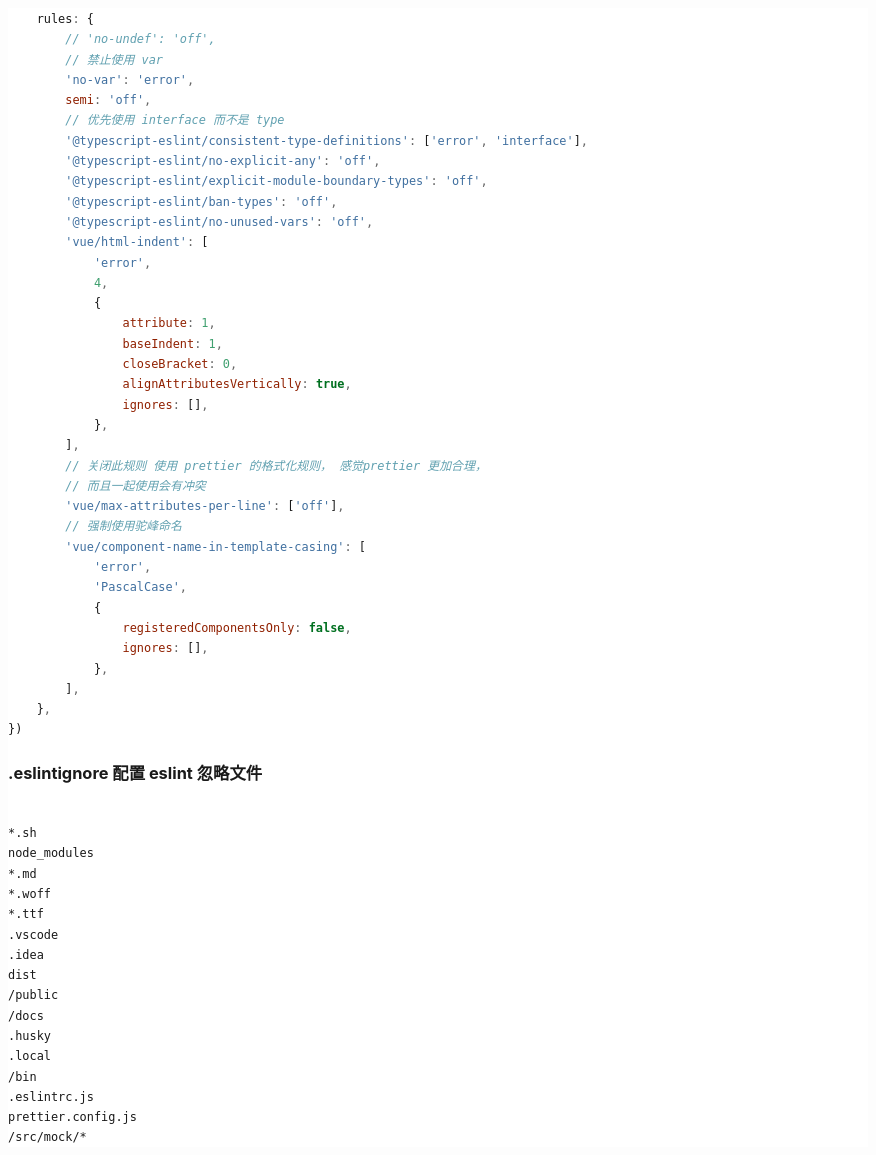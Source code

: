 ``` javascript
    rules: {
        // 'no-undef': 'off',
        // 禁止使用 var
        'no-var': 'error',
        semi: 'off',
        // 优先使用 interface 而不是 type
        '@typescript-eslint/consistent-type-definitions': ['error', 'interface'],
        '@typescript-eslint/no-explicit-any': 'off',
        '@typescript-eslint/explicit-module-boundary-types': 'off',
        '@typescript-eslint/ban-types': 'off',
        '@typescript-eslint/no-unused-vars': 'off',
        'vue/html-indent': [
            'error',
            4,
            {
                attribute: 1,
                baseIndent: 1,
                closeBracket: 0,
                alignAttributesVertically: true,
                ignores: [],
            },
        ],
        // 关闭此规则 使用 prettier 的格式化规则， 感觉prettier 更加合理，
        // 而且一起使用会有冲突
        'vue/max-attributes-per-line': ['off'],
        // 强制使用驼峰命名
        'vue/component-name-in-template-casing': [
            'error',
            'PascalCase',
            {
                registeredComponentsOnly: false,
                ignores: [],
            },
        ],
    },
})
```

### .eslintignore 配置 eslint 忽略文件

```

*.sh
node_modules
*.md
*.woff
*.ttf
.vscode
.idea
dist
/public
/docs
.husky
.local
/bin
.eslintrc.js
prettier.config.js
/src/mock/*

```
